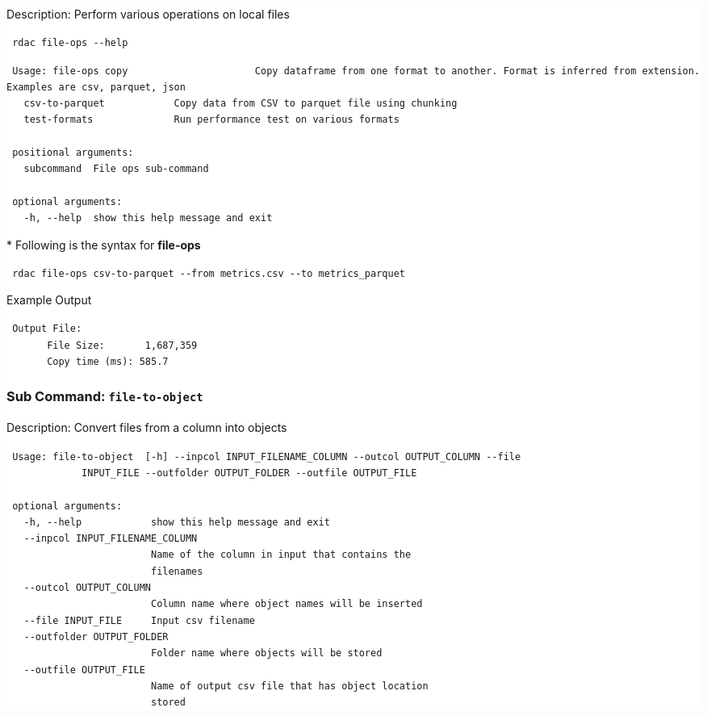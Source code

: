 Description: Perform various operations on local files
```
 rdac file-ops --help

```
```
 Usage: file-ops copy                      Copy dataframe from one format to another. Format is inferred from extension. Examples are csv, parquet, json 
   csv-to-parquet            Copy data from CSV to parquet file using chunking 
   test-formats              Run performance test on various formats 
 
 positional arguments: 
   subcommand  File ops sub-command 
 
 optional arguments: 
   -h, --help  show this help message and exit

```

\* Following is the syntax for **file-ops**
```
 rdac file-ops csv-to-parquet --from metrics.csv --to metrics_parquet

```

Example Output
```
 Output File: 
       File Size:       1,687,359 
       Copy time (ms): 585.7

```

### Sub Command: `file-to-object`

Description: Convert files from a column into objects
```
 Usage: file-to-object  [-h] --inpcol INPUT_FILENAME_COLUMN --outcol OUTPUT_COLUMN --file 
             INPUT_FILE --outfolder OUTPUT_FOLDER --outfile OUTPUT_FILE 
 
 optional arguments: 
   -h, --help            show this help message and exit 
   --inpcol INPUT_FILENAME_COLUMN 
                         Name of the column in input that contains the 
                         filenames 
   --outcol OUTPUT_COLUMN 
                         Column name where object names will be inserted 
   --file INPUT_FILE     Input csv filename 
   --outfolder OUTPUT_FOLDER 
                         Folder name where objects will be stored 
   --outfile OUTPUT_FILE 
                         Name of output csv file that has object location 
                         stored

```
